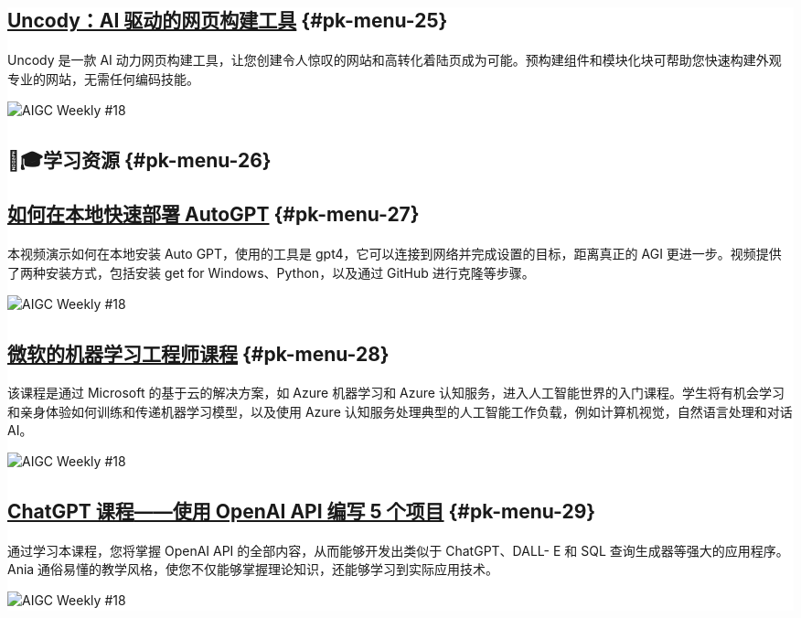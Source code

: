 ## <a href="https://uncody.com/" target="_blank"  rel="nofollow">Uncody：AI 驱动的网页构建工具</a> {#pk-menu-25}

Uncody 是一款 AI 动力网页构建工具，让您创建令人惊叹的网站和高转化着陆页成为可能。预构建组件和模块化块可帮助您快速构建外观专业的网站，无需任何编码技能。

<img title="AIGC Weekly #18"
             alt="AIGC Weekly #18" decoding="async" data-src="https://imagehost-cdn.frytea.com/images/2023/04/26/1682471512489023faee116afb028e.png" data-lazy="true" src="https://skybyte.me/wp-content/themes/wordpress-theme-puock-2.7.6/assets/img/z/load.svg" alt="" /> 

## 🧑🎓学习资源 {#pk-menu-26}

## <a href="https://www.youtube.com/watch?v=0m0AbdoFLq4" target="_blank"  rel="nofollow">如何在本地快速部署 AutoGPT</a> {#pk-menu-27}

本视频演示如何在本地安装 Auto GPT，使用的工具是 gpt4，它可以连接到网络并完成设置的目标，距离真正的 AGI 更进一步。视频提供了两种安装方式，包括安装 get for Windows、Python，以及通过 GitHub 进行克隆等步骤。

<img title="AIGC Weekly #18"
             alt="AIGC Weekly #18" decoding="async" data-src="https://imagehost-cdn.frytea.com/images/2023/04/26/168247151250498eb79f89010ffc39.png" data-lazy="true" src="https://skybyte.me/wp-content/themes/wordpress-theme-puock-2.7.6/assets/img/z/load.svg" alt="" /> 

## <a href="https://www.udacity.com/course/ai-fundamentals--ud099" target="_blank"  rel="nofollow">微软的机器学习工程师课程</a> {#pk-menu-28}

该课程是通过 Microsoft 的基于云的解决方案，如 Azure 机器学习和 Azure 认知服务，进入人工智能世界的入门课程。学生将有机会学习和亲身体验如何训练和传递机器学习模型，以及使用 Azure 认知服务处理典型的人工智能工作负载，例如计算机视觉，自然语言处理和对话 AI。

<img title="AIGC Weekly #18"
             alt="AIGC Weekly #18" decoding="async" data-src="https://imagehost-cdn.frytea.com/images/2023/04/26/1682471512522407fc95803a0b578a.png" data-lazy="true" src="https://skybyte.me/wp-content/themes/wordpress-theme-puock-2.7.6/assets/img/z/load.svg" alt="" /> 

## <a href="https://www.youtube.com/watch?v=uRQH2CFvedY" target="_blank"  rel="nofollow">ChatGPT 课程</a><a href="https://www.youtube.com/watch?v=uRQH2CFvedY" target="_blank"  rel="nofollow">——使用 OpenAI API 编写 5 个项目</a> {#pk-menu-29}

通过学习本课程，您将掌握 OpenAI API 的全部内容，从而能够开发出类似于 ChatGPT、DALL- E 和 SQL 查询生成器等强大的应用程序。Ania 通俗易懂的教学风格，使您不仅能够掌握理论知识，还能够学习到实际应用技术。

<img title="AIGC Weekly #18"
             alt="AIGC Weekly #18" decoding="async" data-src="https://imagehost-cdn.frytea.com/images/2023/04/26/1682471512539829162ddc156ce52f.png" data-lazy="true" src="https://skybyte.me/wp-content/themes/wordpress-theme-puock-2.7.6/assets/img/z/load.svg" alt="" /> 
